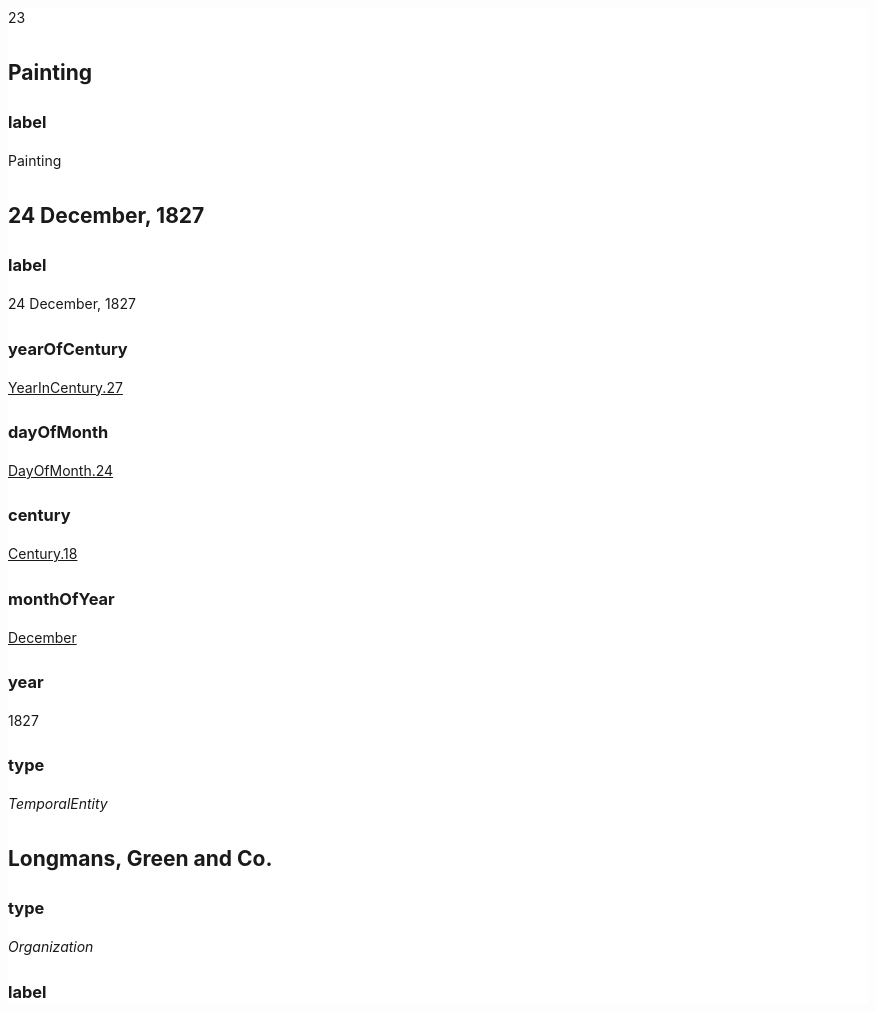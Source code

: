 
23

## Painting

### label


Painting

## 24 December, 1827

### label


24 December, 1827

### yearOfCentury


[YearInCentury.27](#YearInCentury.27)

### dayOfMonth


[DayOfMonth.24](#DayOfMonth.24)

### century


[Century.18](#Century.18)

### monthOfYear


[December](#December)

### year


1827

### type


*TemporalEntity*

## Longmans, Green and Co.

### type


*Organization*

### label
